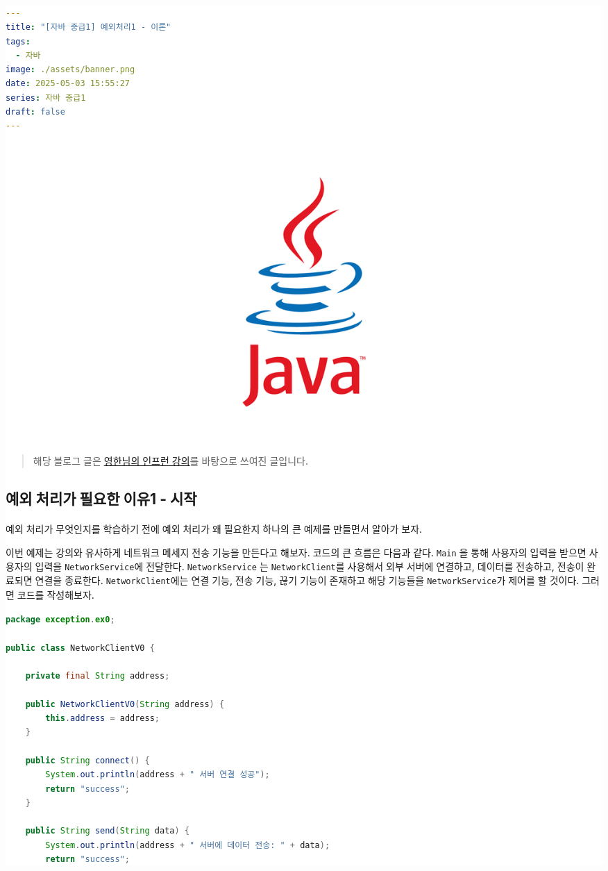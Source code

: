```yaml
---
title: "[자바 중급1] 예외처리1 - 이론"
tags:
  - 자바
image: ./assets/banner.png
date: 2025-05-03 15:55:27
series: 자바 중급1
draft: false
---
```


![배너 이미지](./assets/banner.png)

> 해당 블로그 글은 [영한님의 인프런 강의](https://inf.run/FiFGQ)를 바탕으로 쓰여진 글입니다.

## 예외 처리가 필요한 이유1 - 시작

예외 처리가 무엇인지를 학습하기 전에 예외 처리가 왜 필요한지 하나의 큰 예제를 만들면서 알아가 보자. 

이번 예제는 강의와 유사하게 네트워크 메세지 전송 기능을 만든다고 해보자. 코드의 큰 흐름은 다음과 같다. `Main` 을 통해 사용자의 입력을 받으면 사용자의 입력을 `NetworkService`에 전달한다. `NetworkService` 는 `NetworkClient`를 사용해서 외부 서버에 연결하고, 데이터를 전송하고, 전송이 완료되면 연결을 종료한다. `NetworkClient`에는 연결 기능, 전송 기능, 끊기 기능이 존재하고 해당 기능들을 `NetworkService`가 제어를 할 것이다. 그러면 코드를 작성해보자.

``` java
package exception.ex0;

public class NetworkClientV0 {

    private final String address;

    public NetworkClientV0(String address) {
        this.address = address;
    }

    public String connect() {
        System.out.println(address + " 서버 연결 성공");
        return "success";
    }

    public String send(String data) {
        System.out.println(address + " 서버에 데이터 전송: " + data);
        return "success";
```
